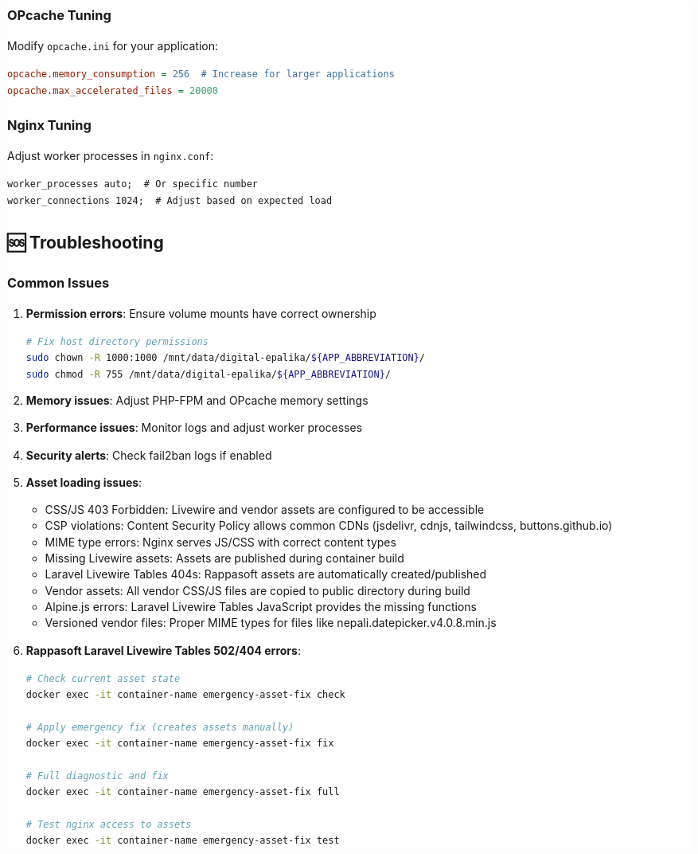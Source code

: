 ### OPcache Tuning
Modify `opcache.ini` for your application:
```ini
opcache.memory_consumption = 256  # Increase for larger applications
opcache.max_accelerated_files = 20000
```

### Nginx Tuning
Adjust worker processes in `nginx.conf`:
```nginx
worker_processes auto;  # Or specific number
worker_connections 1024;  # Adjust based on expected load
```

## 🆘 Troubleshooting

### Common Issues

1. **Permission errors**: Ensure volume mounts have correct ownership
   ```bash
   # Fix host directory permissions
   sudo chown -R 1000:1000 /mnt/data/digital-epalika/${APP_ABBREVIATION}/
   sudo chmod -R 755 /mnt/data/digital-epalika/${APP_ABBREVIATION}/
   ```

2. **Memory issues**: Adjust PHP-FPM and OPcache memory settings
3. **Performance issues**: Monitor logs and adjust worker processes
4. **Security alerts**: Check fail2ban logs if enabled
5. **Asset loading issues**: 
   - CSS/JS 403 Forbidden: Livewire and vendor assets are configured to be accessible
   - CSP violations: Content Security Policy allows common CDNs (jsdelivr, cdnjs, tailwindcss, buttons.github.io)
   - MIME type errors: Nginx serves JS/CSS with correct content types
   - Missing Livewire assets: Assets are published during container build
   - Laravel Livewire Tables 404s: Rappasoft assets are automatically created/published
   - Vendor assets: All vendor CSS/JS files are copied to public directory during build
   - Alpine.js errors: Laravel Livewire Tables JavaScript provides the missing functions
   - Versioned vendor files: Proper MIME types for files like nepali.datepicker.v4.0.8.min.js

6. **Rappasoft Laravel Livewire Tables 502/404 errors**:
   ```bash
   # Check current asset state
   docker exec -it container-name emergency-asset-fix check
   
   # Apply emergency fix (creates assets manually)
   docker exec -it container-name emergency-asset-fix fix
   
   # Full diagnostic and fix
   docker exec -it container-name emergency-asset-fix full
   
   # Test nginx access to assets
   docker exec -it container-name emergency-asset-fix test
   ```
   